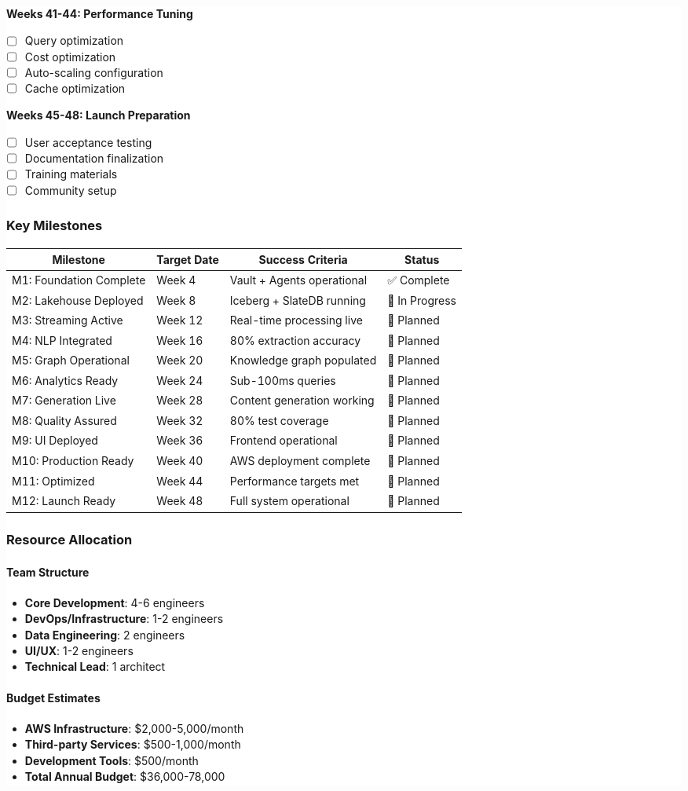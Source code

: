 **Weeks 41-44: Performance Tuning**
- [ ] Query optimization
- [ ] Cost optimization
- [ ] Auto-scaling configuration
- [ ] Cache optimization

**Weeks 45-48: Launch Preparation**
- [ ] User acceptance testing
- [ ] Documentation finalization
- [ ] Training materials
- [ ] Community setup

### Key Milestones

| Milestone | Target Date | Success Criteria | Status |
|-----------|------------|------------------|---------|
| M1: Foundation Complete | Week 4 | Vault + Agents operational | ✅ Complete |
| M2: Lakehouse Deployed | Week 8 | Iceberg + SlateDB running | 🔄 In Progress |
| M3: Streaming Active | Week 12 | Real-time processing live | 📅 Planned |
| M4: NLP Integrated | Week 16 | 80% extraction accuracy | 📅 Planned |
| M5: Graph Operational | Week 20 | Knowledge graph populated | 📅 Planned |
| M6: Analytics Ready | Week 24 | Sub-100ms queries | 📅 Planned |
| M7: Generation Live | Week 28 | Content generation working | 📅 Planned |
| M8: Quality Assured | Week 32 | 80% test coverage | 📅 Planned |
| M9: UI Deployed | Week 36 | Frontend operational | 📅 Planned |
| M10: Production Ready | Week 40 | AWS deployment complete | 📅 Planned |
| M11: Optimized | Week 44 | Performance targets met | 📅 Planned |
| M12: Launch Ready | Week 48 | Full system operational | 📅 Planned |

### Resource Allocation

#### Team Structure
- **Core Development**: 4-6 engineers
- **DevOps/Infrastructure**: 1-2 engineers
- **Data Engineering**: 2 engineers
- **UI/UX**: 1-2 engineers
- **Technical Lead**: 1 architect

#### Budget Estimates
- **AWS Infrastructure**: $2,000-5,000/month
- **Third-party Services**: $500-1,000/month
- **Development Tools**: $500/month
- **Total Annual Budget**: $36,000-78,000
